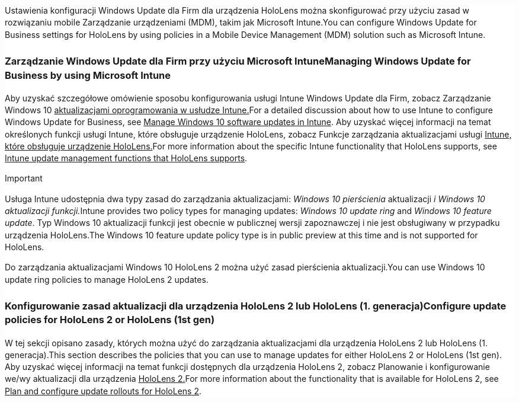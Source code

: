 <span data-ttu-id="4ed93-120">Ustawienia konfiguracji Windows Update dla Firm dla urządzenia HoloLens można skonfigurować przy użyciu zasad w rozwiązaniu mobile Zarządzanie urządzeniami (MDM), takim jak Microsoft Intune.</span><span class="sxs-lookup"><span data-stu-id="4ed93-120">You can configure Windows Update for Business settings for HoloLens by using policies in a Mobile Device Management (MDM) solution such as Microsoft Intune.</span></span>

### <a name="managing-windows-update-for-business-by-using-microsoft-intune"></a><span data-ttu-id="4ed93-121">Zarządzanie Windows Update dla Firm przy użyciu Microsoft Intune</span><span class="sxs-lookup"><span data-stu-id="4ed93-121">Managing Windows Update for Business by using Microsoft Intune</span></span>

<span data-ttu-id="4ed93-122">Aby uzyskać szczegółowe omówienie sposobu konfigurowania usługi Intune Windows Update dla Firm, zobacz Zarządzanie Windows 10 [aktualizacjami oprogramowania w usłudze Intune.](https://docs.microsoft.com/intune/protect/windows-update-for-business-configure)</span><span class="sxs-lookup"><span data-stu-id="4ed93-122">For a detailed discussion about how to use Intune to configure Windows Update for Business, see [Manage Windows 10 software updates in Intune](https://docs.microsoft.com/intune/protect/windows-update-for-business-configure).</span></span> <span data-ttu-id="4ed93-123">Aby uzyskać więcej informacji na temat określonych funkcji usługi Intune, które obsługuje urządzenie HoloLens, zobacz Funkcje zarządzania aktualizacjami usługi [Intune, które obsługuje urządzenie HoloLens.](#intune-update-management-functions-that-hololens-supports)</span><span class="sxs-lookup"><span data-stu-id="4ed93-123">For more information about the specific Intune functionality that HoloLens supports, see [Intune update management functions that HoloLens supports](#intune-update-management-functions-that-hololens-supports).</span></span>

> [!IMPORTANT]  
> <span data-ttu-id="4ed93-124">Usługa Intune udostępnia dwa typy zasad do zarządzania aktualizacjami: *Windows 10 pierścienia* aktualizacji *i Windows 10 aktualizacji funkcji.*</span><span class="sxs-lookup"><span data-stu-id="4ed93-124">Intune provides two policy types for managing updates: *Windows 10 update ring* and *Windows 10 feature update*.</span></span> <span data-ttu-id="4ed93-125">Typ Windows 10 aktualizacji funkcji jest obecnie w publicznej wersji zapoznawczej i nie jest obsługiwany w przypadku urządzenia HoloLens.</span><span class="sxs-lookup"><span data-stu-id="4ed93-125">The Windows 10 feature update policy type is in public preview at this time and is not supported for HoloLens.</span></span>
>  
> <span data-ttu-id="4ed93-126">Do zarządzania aktualizacjami Windows 10 HoloLens 2 można użyć zasad pierścienia aktualizacji.</span><span class="sxs-lookup"><span data-stu-id="4ed93-126">You can use Windows 10 update ring policies to manage HoloLens 2 updates.</span></span>

### <a name="configure-update-policies-for-hololens-2-or-hololens-1st-gen"></a><span data-ttu-id="4ed93-127">Konfigurowanie zasad aktualizacji dla urządzenia HoloLens 2 lub HoloLens (1. generacja)</span><span class="sxs-lookup"><span data-stu-id="4ed93-127">Configure update policies for HoloLens 2 or HoloLens (1st gen)</span></span>

<span data-ttu-id="4ed93-128">W tej sekcji opisano zasady, których można użyć do zarządzania aktualizacjami dla urządzenia HoloLens 2 lub HoloLens (1. generacja).</span><span class="sxs-lookup"><span data-stu-id="4ed93-128">This section describes the policies that you can use to manage updates for either HoloLens 2 or HoloLens (1st gen).</span></span> <span data-ttu-id="4ed93-129">Aby uzyskać więcej informacji na temat funkcji dostępnych dla urządzenia HoloLens 2, zobacz Planowanie i konfigurowanie we/wy aktualizacji dla urządzenia [HoloLens 2.](#plan-and-configure-update-rollouts-for-hololens-2)</span><span class="sxs-lookup"><span data-stu-id="4ed93-129">For more information about the functionality that is available for HoloLens 2, see [Plan and configure update rollouts for HoloLens 2](#plan-and-configure-update-rollouts-for-hololens-2).</span></span>
